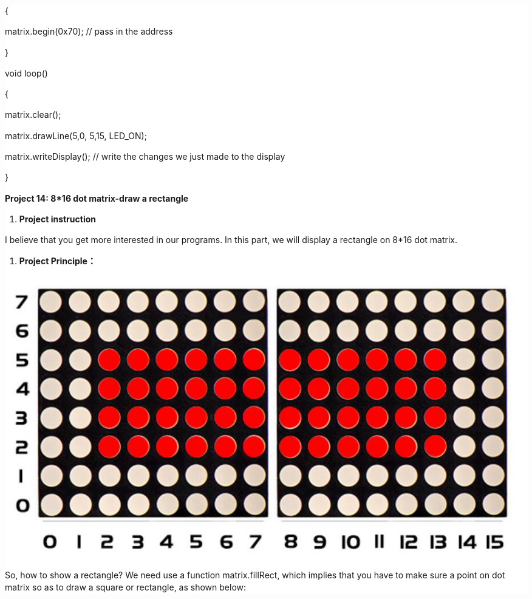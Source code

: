 {

matrix.begin(0x70); // pass in the address

}

void loop()

{

matrix.clear();

matrix.drawLine(5,0, 5,15, LED_ON);

matrix.writeDisplay(); // write the changes we just made to the display

}

**Project 14: 8\*16 dot matrix-draw a rectangle**

1.  **Project instruction**

I believe that you get more interested in our programs. In this part, we will
display a rectangle on 8\*16 dot matrix.

1.  **Project Principle：**

![](KS0500/media/d6b47862341c614a5272fc0aa3d0b976.png)

So, how to show a rectangle? We need use a function matrix.fillRect, which
implies that you have to make sure a point on dot matrix so as to draw a square
or rectangle, as shown below:

